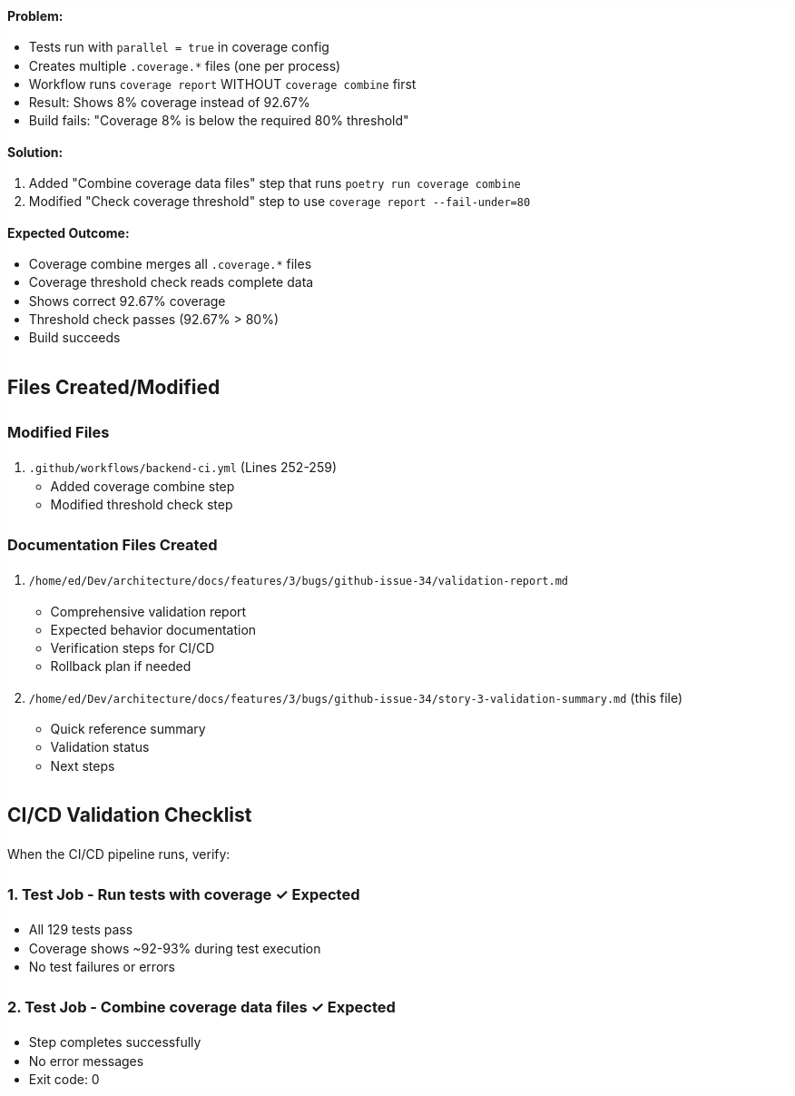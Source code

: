 **Problem:**
- Tests run with `parallel = true` in coverage config
- Creates multiple `.coverage.*` files (one per process)
- Workflow runs `coverage report` WITHOUT `coverage combine` first
- Result: Shows 8% coverage instead of 92.67%
- Build fails: "Coverage 8% is below the required 80% threshold"

**Solution:**
1. Added "Combine coverage data files" step that runs `poetry run coverage combine`
2. Modified "Check coverage threshold" step to use `coverage report --fail-under=80`

**Expected Outcome:**
- Coverage combine merges all `.coverage.*` files
- Coverage threshold check reads complete data
- Shows correct 92.67% coverage
- Threshold check passes (92.67% > 80%)
- Build succeeds

## Files Created/Modified

### Modified Files
1. `.github/workflows/backend-ci.yml` (Lines 252-259)
   - Added coverage combine step
   - Modified threshold check step

### Documentation Files Created
1. `/home/ed/Dev/architecture/docs/features/3/bugs/github-issue-34/validation-report.md`
   - Comprehensive validation report
   - Expected behavior documentation
   - Verification steps for CI/CD
   - Rollback plan if needed

2. `/home/ed/Dev/architecture/docs/features/3/bugs/github-issue-34/story-3-validation-summary.md` (this file)
   - Quick reference summary
   - Validation status
   - Next steps

## CI/CD Validation Checklist

When the CI/CD pipeline runs, verify:

### 1. Test Job - Run tests with coverage ✓ Expected
- All 129 tests pass
- Coverage shows ~92-93% during test execution
- No test failures or errors

### 2. Test Job - Combine coverage data files ✓ Expected
- Step completes successfully
- No error messages
- Exit code: 0
